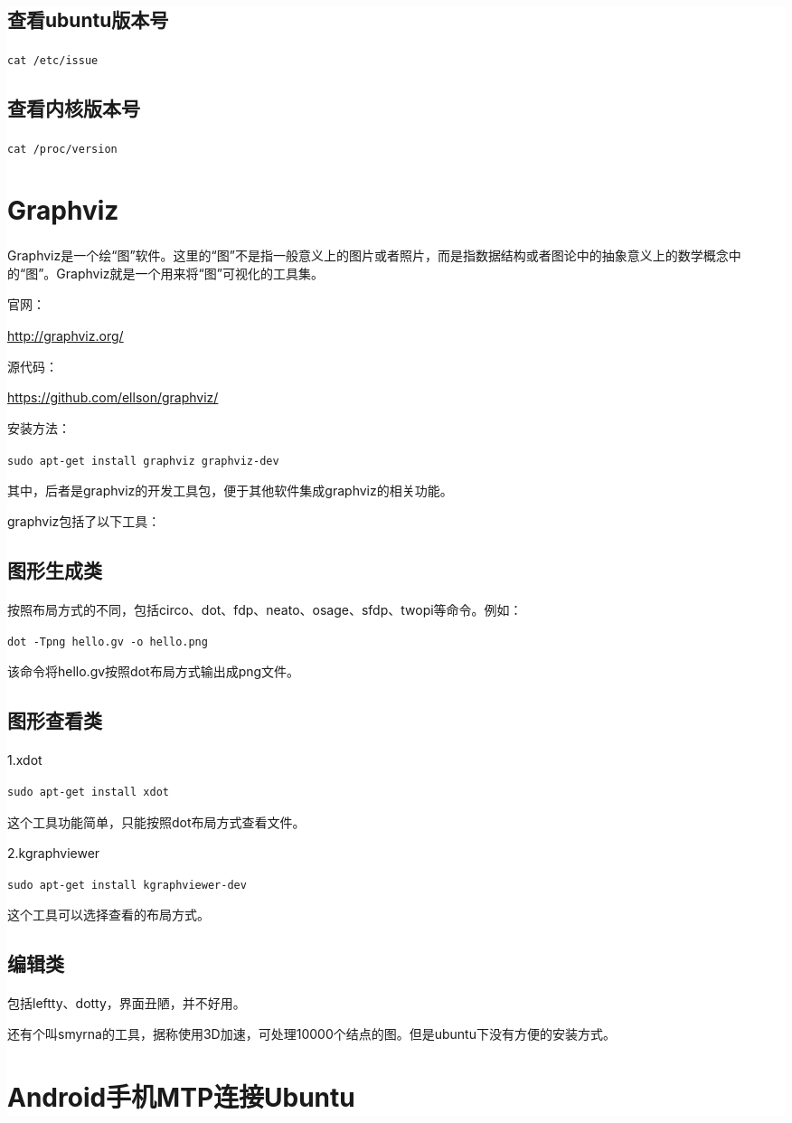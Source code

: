 ## 查看ubuntu版本号

`cat /etc/issue`

## 查看内核版本号

`cat /proc/version`

# Graphviz

Graphviz是一个绘“图”软件。这里的“图”不是指一般意义上的图片或者照片，而是指数据结构或者图论中的抽象意义上的数学概念中的“图”。Graphviz就是一个用来将“图”可视化的工具集。

官网：

http://graphviz.org/

源代码：

https://github.com/ellson/graphviz/

安装方法：

`sudo apt-get install graphviz graphviz-dev`

其中，后者是graphviz的开发工具包，便于其他软件集成graphviz的相关功能。

graphviz包括了以下工具：

## 图形生成类

按照布局方式的不同，包括circo、dot、fdp、neato、osage、sfdp、twopi等命令。例如：

`dot -Tpng hello.gv -o hello.png`

该命令将hello.gv按照dot布局方式输出成png文件。

## 图形查看类

1.xdot

`sudo apt-get install xdot`

这个工具功能简单，只能按照dot布局方式查看文件。

2.kgraphviewer

`sudo apt-get install kgraphviewer-dev`

这个工具可以选择查看的布局方式。

## 编辑类

包括leftty、dotty，界面丑陋，并不好用。

还有个叫smyrna的工具，据称使用3D加速，可处理10000个结点的图。但是ubuntu下没有方便的安装方式。

# Android手机MTP连接Ubuntu
